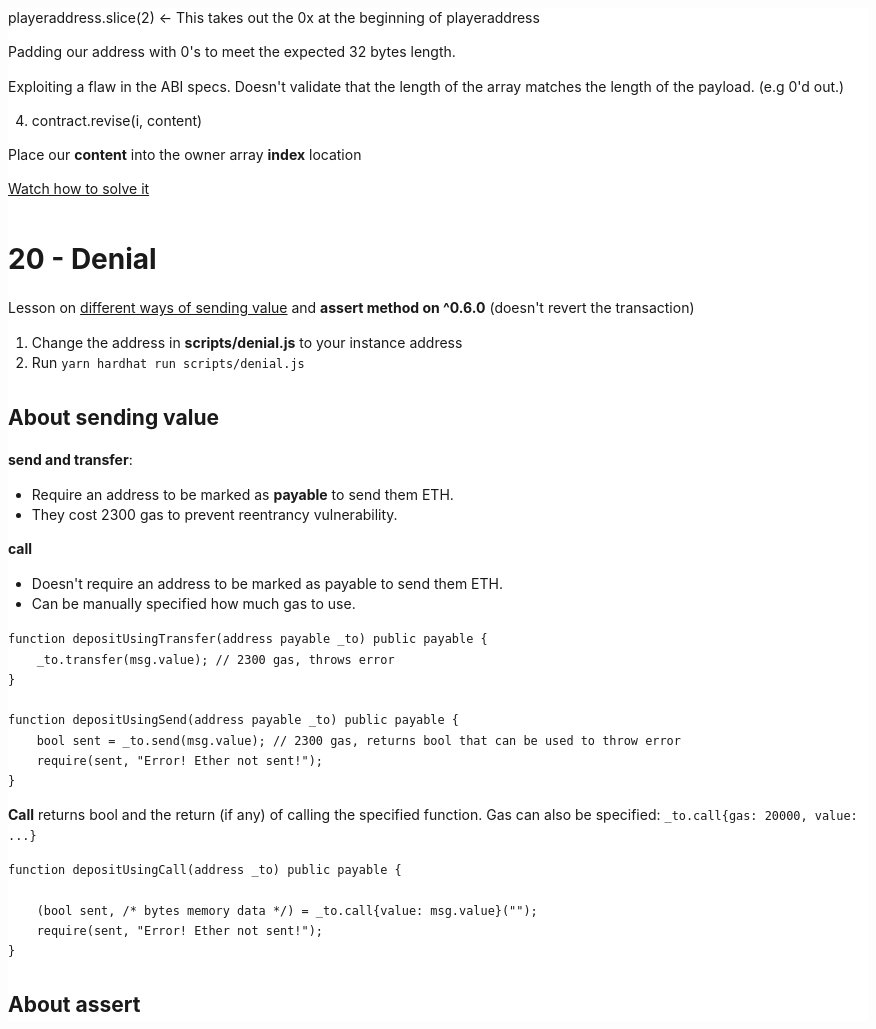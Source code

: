 playeraddress.slice(2) <- This takes out the 0x at the beginning of playeraddress

Padding our address with 0's to meet the expected 32 bytes length.

Exploiting a flaw in the ABI specs. Doesn't validate that the length of the array matches the length of the payload. (e.g 0'd out.)

4. contract.revise(i, content)

Place our **content** into the owner array **index** location

[Watch how to solve it](https://www.youtube.com/watch?v=oGx-EvSsQbE)

# 20 - Denial

Lesson on [different ways of sending value](https://solidity-by-example.org/sending-ether/) and **assert method on ^0.6.0** (doesn't revert the transaction)

1. Change the address in **scripts/denial.js** to your instance address
2. Run `yarn hardhat run scripts/denial.js`

## About sending value

**send and transfer**:

- Require an address to be marked as **payable** to send them ETH.
- They cost 2300 gas to prevent reentrancy vulnerability.

**call**

- Doesn't require an address to be marked as payable to send them ETH.
- Can be manually specified how much gas to use.

```shell
function depositUsingTransfer(address payable _to) public payable {
    _to.transfer(msg.value); // 2300 gas, throws error
}

function depositUsingSend(address payable _to) public payable {
    bool sent = _to.send(msg.value); // 2300 gas, returns bool that can be used to throw error
    require(sent, "Error! Ether not sent!");
}
```

**Call** returns bool and the return (if any) of calling the specified function.
Gas can also be specified: `_to.call{gas: 20000, value: ...}`

```shell
function depositUsingCall(address _to) public payable {

    (bool sent, /* bytes memory data */) = _to.call{value: msg.value}("");
    require(sent, "Error! Ether not sent!");
}
```

## About assert
